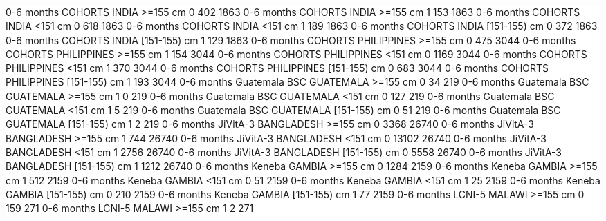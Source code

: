 0-6 months    COHORTS          INDIA                          >=155 cm                  0      402    1863
0-6 months    COHORTS          INDIA                          >=155 cm                  1      153    1863
0-6 months    COHORTS          INDIA                          <151 cm                   0      618    1863
0-6 months    COHORTS          INDIA                          <151 cm                   1      189    1863
0-6 months    COHORTS          INDIA                          [151-155) cm              0      372    1863
0-6 months    COHORTS          INDIA                          [151-155) cm              1      129    1863
0-6 months    COHORTS          PHILIPPINES                    >=155 cm                  0      475    3044
0-6 months    COHORTS          PHILIPPINES                    >=155 cm                  1      154    3044
0-6 months    COHORTS          PHILIPPINES                    <151 cm                   0     1169    3044
0-6 months    COHORTS          PHILIPPINES                    <151 cm                   1      370    3044
0-6 months    COHORTS          PHILIPPINES                    [151-155) cm              0      683    3044
0-6 months    COHORTS          PHILIPPINES                    [151-155) cm              1      193    3044
0-6 months    Guatemala BSC    GUATEMALA                      >=155 cm                  0       34     219
0-6 months    Guatemala BSC    GUATEMALA                      >=155 cm                  1        0     219
0-6 months    Guatemala BSC    GUATEMALA                      <151 cm                   0      127     219
0-6 months    Guatemala BSC    GUATEMALA                      <151 cm                   1        5     219
0-6 months    Guatemala BSC    GUATEMALA                      [151-155) cm              0       51     219
0-6 months    Guatemala BSC    GUATEMALA                      [151-155) cm              1        2     219
0-6 months    JiVitA-3         BANGLADESH                     >=155 cm                  0     3368   26740
0-6 months    JiVitA-3         BANGLADESH                     >=155 cm                  1      744   26740
0-6 months    JiVitA-3         BANGLADESH                     <151 cm                   0    13102   26740
0-6 months    JiVitA-3         BANGLADESH                     <151 cm                   1     2756   26740
0-6 months    JiVitA-3         BANGLADESH                     [151-155) cm              0     5558   26740
0-6 months    JiVitA-3         BANGLADESH                     [151-155) cm              1     1212   26740
0-6 months    Keneba           GAMBIA                         >=155 cm                  0     1284    2159
0-6 months    Keneba           GAMBIA                         >=155 cm                  1      512    2159
0-6 months    Keneba           GAMBIA                         <151 cm                   0       51    2159
0-6 months    Keneba           GAMBIA                         <151 cm                   1       25    2159
0-6 months    Keneba           GAMBIA                         [151-155) cm              0      210    2159
0-6 months    Keneba           GAMBIA                         [151-155) cm              1       77    2159
0-6 months    LCNI-5           MALAWI                         >=155 cm                  0      159     271
0-6 months    LCNI-5           MALAWI                         >=155 cm                  1        2     271